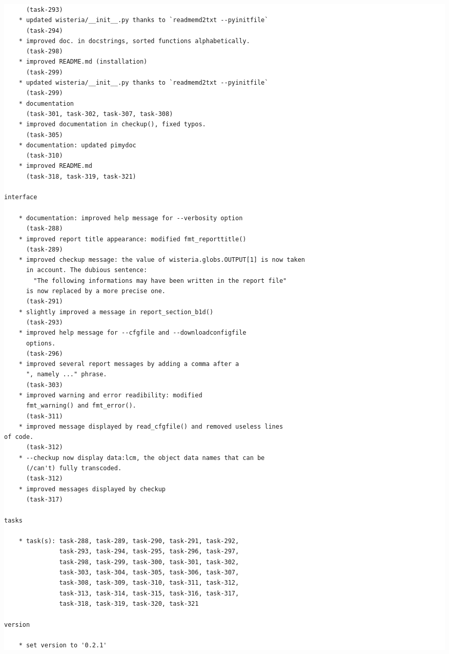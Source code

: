 ```
      (task-293)
    * updated wisteria/__init__.py thanks to `readmemd2txt --pyinitfile`
      (task-294)
    * improved doc. in docstrings, sorted functions alphabetically.
      (task-298)
    * improved README.md (installation)
      (task-299)
    * updated wisteria/__init__.py thanks to `readmemd2txt --pyinitfile`
      (task-299)
    * documentation
      (task-301, task-302, task-307, task-308)
    * improved documentation in checkup(), fixed typos.
      (task-305)
    * documentation: updated pimydoc
      (task-310)
    * improved README.md
      (task-318, task-319, task-321)

interface

    * documentation: improved help message for --verbosity option
      (task-288)
    * improved report title appearance: modified fmt_reporttitle()
      (task-289)
    * improved checkup message: the value of wisteria.globs.OUTPUT[1] is now taken
      in account. The dubious sentence:
        "The following informations may have been written in the report file"
      is now replaced by a more precise one.
      (task-291)
    * slightly improved a message in report_section_b1d()
      (task-293)
    * improved help message for --cfgfile and --downloadconfigfile
      options.
      (task-296)
    * improved several report messages by adding a comma after a
      ", namely ..." phrase.
      (task-303)
    * improved warning and error readibility: modified
      fmt_warning() and fmt_error().
      (task-311)
    * improved message displayed by read_cfgfile() and removed useless lines
of code.
      (task-312)
    * --checkup now display data:lcm, the object data names that can be
      (/can't) fully transcoded.
      (task-312)
    * improved messages displayed by checkup
      (task-317)

tasks

    * task(s): task-288, task-289, task-290, task-291, task-292,
               task-293, task-294, task-295, task-296, task-297,
               task-298, task-299, task-300, task-301, task-302,
               task-303, task-304, task-305, task-306, task-307,
               task-308, task-309, task-310, task-311, task-312,
               task-313, task-314, task-315, task-316, task-317,
               task-318, task-319, task-320, task-321

version

    * set version to '0.2.1'

```